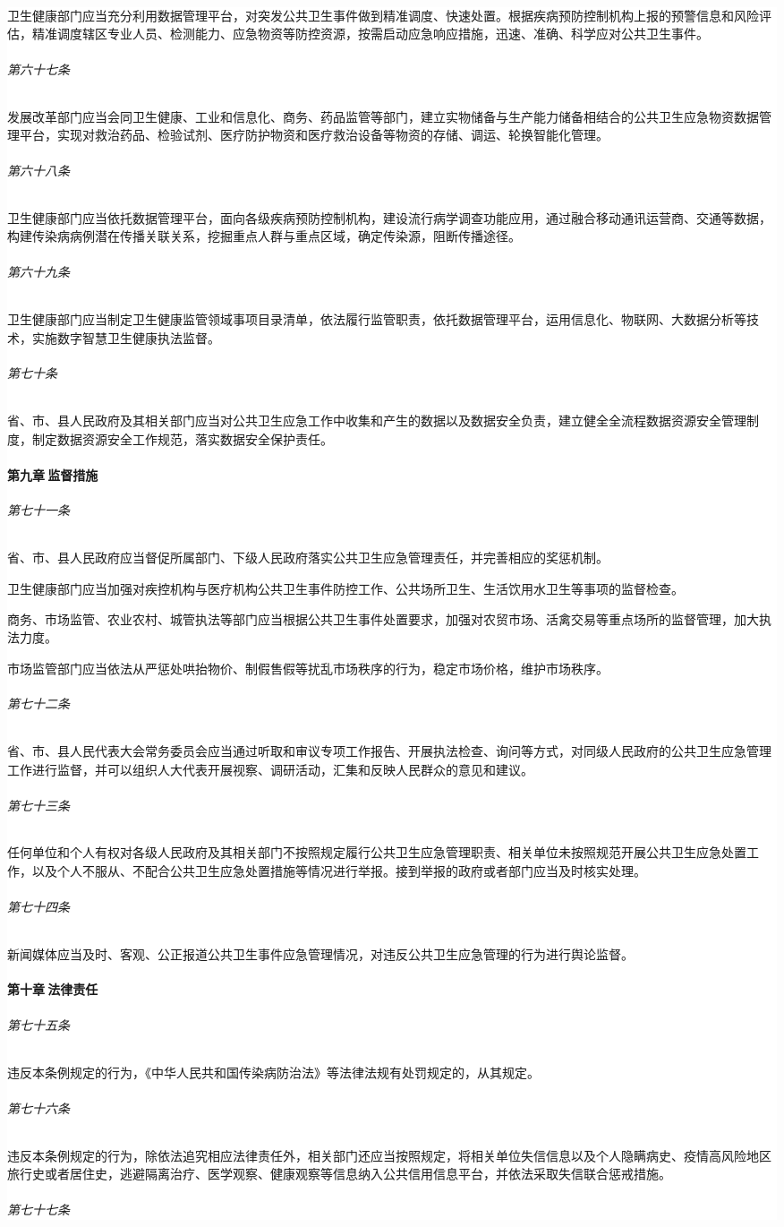 卫生健康部门应当充分利用数据管理平台，对突发公共卫生事件做到精准调度、快速处置。根据疾病预防控制机构上报的预警信息和风险评估，精准调度辖区专业人员、检测能力、应急物资等防控资源，按需启动应急响应措施，迅速、准确、科学应对公共卫生事件。

###### 第六十七条

发展改革部门应当会同卫生健康、工业和信息化、商务、药品监管等部门，建立实物储备与生产能力储备相结合的公共卫生应急物资数据管理平台，实现对救治药品、检验试剂、医疗防护物资和医疗救治设备等物资的存储、调运、轮换智能化管理。

###### 第六十八条

卫生健康部门应当依托数据管理平台，面向各级疾病预防控制机构，建设流行病学调查功能应用，通过融合移动通讯运营商、交通等数据，构建传染病病例潜在传播关联关系，挖掘重点人群与重点区域，确定传染源，阻断传播途径。

###### 第六十九条

卫生健康部门应当制定卫生健康监管领域事项目录清单，依法履行监管职责，依托数据管理平台，运用信息化、物联网、大数据分析等技术，实施数字智慧卫生健康执法监督。

###### 第七十条

省、市、县人民政府及其相关部门应当对公共卫生应急工作中收集和产生的数据以及数据安全负责，建立健全全流程数据资源安全管理制度，制定数据资源安全工作规范，落实数据安全保护责任。

#### 第九章 监督措施

###### 第七十一条

省、市、县人民政府应当督促所属部门、下级人民政府落实公共卫生应急管理责任，并完善相应的奖惩机制。

卫生健康部门应当加强对疾控机构与医疗机构公共卫生事件防控工作、公共场所卫生、生活饮用水卫生等事项的监督检查。

商务、市场监管、农业农村、城管执法等部门应当根据公共卫生事件处置要求，加强对农贸市场、活禽交易等重点场所的监督管理，加大执法力度。

市场监管部门应当依法从严惩处哄抬物价、制假售假等扰乱市场秩序的行为，稳定市场价格，维护市场秩序。

###### 第七十二条

省、市、县人民代表大会常务委员会应当通过听取和审议专项工作报告、开展执法检查、询问等方式，对同级人民政府的公共卫生应急管理工作进行监督，并可以组织人大代表开展视察、调研活动，汇集和反映人民群众的意见和建议。

###### 第七十三条

任何单位和个人有权对各级人民政府及其相关部门不按照规定履行公共卫生应急管理职责、相关单位未按照规范开展公共卫生应急处置工作，以及个人不服从、不配合公共卫生应急处置措施等情况进行举报。接到举报的政府或者部门应当及时核实处理。

###### 第七十四条

新闻媒体应当及时、客观、公正报道公共卫生事件应急管理情况，对违反公共卫生应急管理的行为进行舆论监督。

#### 第十章 法律责任

###### 第七十五条

违反本条例规定的行为，《中华人民共和国传染病防治法》等法律法规有处罚规定的，从其规定。

###### 第七十六条

违反本条例规定的行为，除依法追究相应法律责任外，相关部门还应当按照规定，将相关单位失信信息以及个人隐瞒病史、疫情高风险地区旅行史或者居住史，逃避隔离治疗、医学观察、健康观察等信息纳入公共信用信息平台，并依法采取失信联合惩戒措施。

###### 第七十七条
